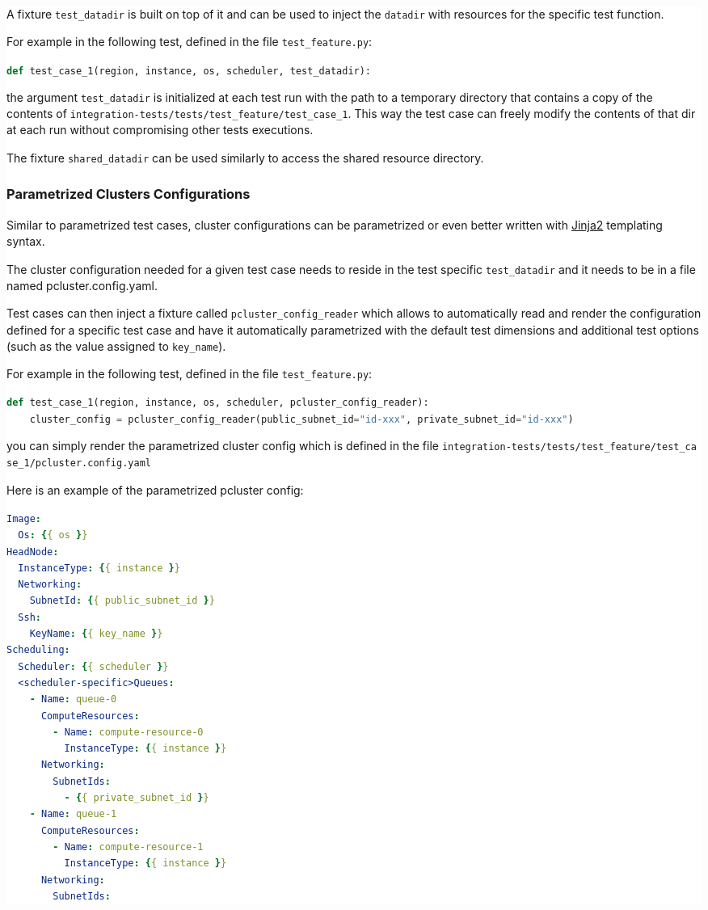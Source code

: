 A fixture `test_datadir` is built on top of it and can be used to inject the `datadir` with resources for the
specific test function.

For example in the following test, defined in the file `test_feature.py`:
```python
def test_case_1(region, instance, os, scheduler, test_datadir):
```
the argument `test_datadir` is initialized at each test run with the path to a temporary directory that contains
a copy of the contents of `integration-tests/tests/test_feature/test_case_1`.
This way the test case can freely modify the contents of that dir at each run without compromising other tests
executions.

The fixture `shared_datadir` can be used similarly to access the shared resource directory.

### Parametrized Clusters Configurations

Similar to parametrized test cases, cluster configurations can be parametrized or even better written with
[Jinja2](http://jinja.pocoo.org/docs/2.10/) templating syntax.

The cluster configuration needed for a given test case needs to reside in the test specific `test_datadir`
and it needs to be in a file named pcluster.config.yaml.

Test cases can then inject a fixture called `pcluster_config_reader` which allows to automatically read and render
the configuration defined for a specific test case and have it automatically parametrized with the default
test dimensions and additional test options (such as the value assigned to `key_name`).

For example in the following test, defined in the file `test_feature.py`:
```python
def test_case_1(region, instance, os, scheduler, pcluster_config_reader):
    cluster_config = pcluster_config_reader(public_subnet_id="id-xxx", private_subnet_id="id-xxx")
```
you can simply render the parametrized cluster config which is defined in the file
`integration-tests/tests/test_feature/test_case_1/pcluster.config.yaml`

Here is an example of the parametrized pcluster config:
```YAML
Image:
  Os: {{ os }}
HeadNode:
  InstanceType: {{ instance }}
  Networking:
    SubnetId: {{ public_subnet_id }}
  Ssh:
    KeyName: {{ key_name }}
Scheduling:
  Scheduler: {{ scheduler }}
  <scheduler-specific>Queues:
    - Name: queue-0
      ComputeResources:
        - Name: compute-resource-0
          InstanceType: {{ instance }}
      Networking:
        SubnetIds:
          - {{ private_subnet_id }}
    - Name: queue-1
      ComputeResources:
        - Name: compute-resource-1
          InstanceType: {{ instance }}
      Networking:
        SubnetIds:
```